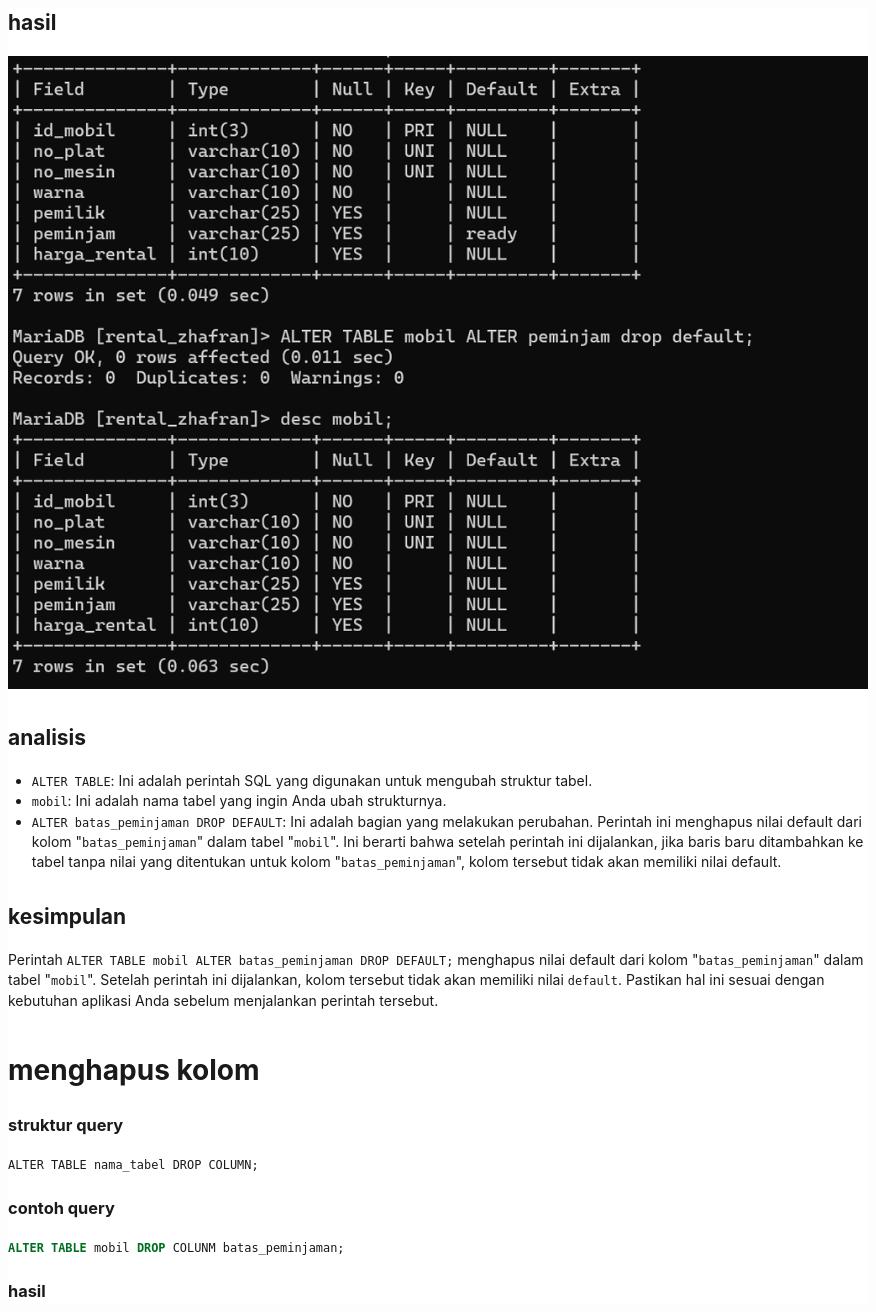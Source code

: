 ## hasil
![](Assets/sww3.png)
## analisis
- `ALTER TABLE`: Ini adalah perintah SQL yang digunakan untuk mengubah struktur tabel.
- `mobil`: Ini adalah nama tabel yang ingin Anda ubah strukturnya.
- `ALTER batas_peminjaman DROP DEFAULT`: Ini adalah bagian yang melakukan perubahan. Perintah ini menghapus nilai default dari kolom "`batas_peminjaman`" dalam tabel "`mobil`". Ini berarti bahwa setelah perintah ini dijalankan, jika baris baru ditambahkan ke tabel tanpa nilai yang ditentukan untuk kolom "`batas_peminjaman`", kolom tersebut tidak akan memiliki nilai default.
## kesimpulan
Perintah `ALTER TABLE mobil ALTER batas_peminjaman DROP DEFAULT;` menghapus nilai default dari kolom "`batas_peminjaman`" dalam tabel "`mobil`". Setelah perintah ini dijalankan, kolom tersebut tidak akan memiliki nilai `default`. Pastikan hal ini sesuai dengan kebutuhan aplikasi Anda sebelum menjalankan perintah tersebut.

# menghapus kolom 
### struktur query
```
ALTER TABLE nama_tabel DROP COLUMN;
```
### contoh query
```sql
ALTER TABLE mobil DROP COLUNM batas_peminjaman;
```
### hasil